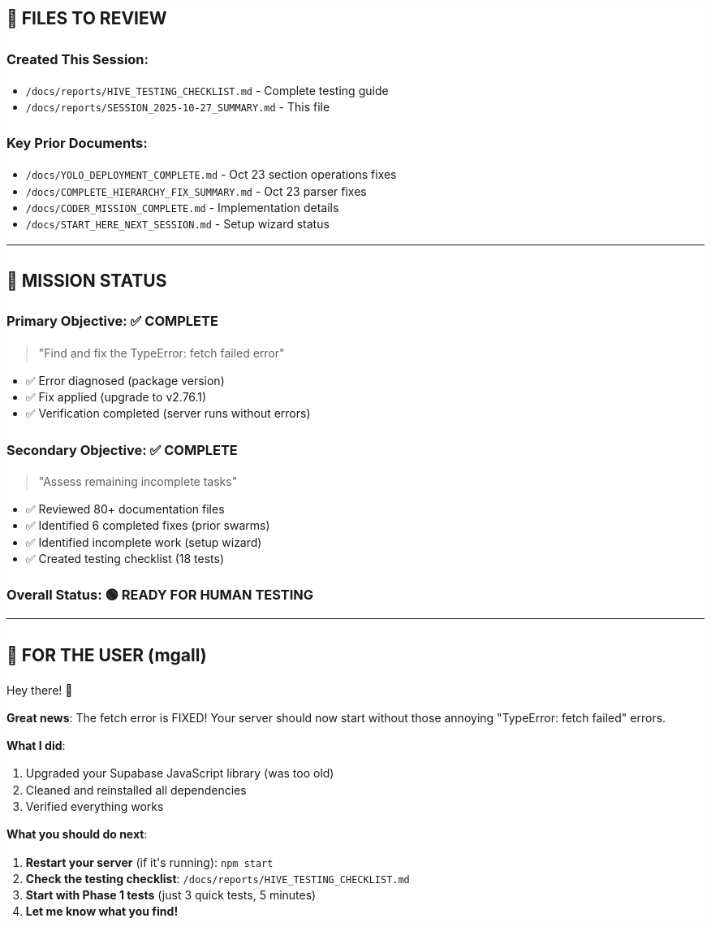 
## 📝 FILES TO REVIEW

### Created This Session:
- `/docs/reports/HIVE_TESTING_CHECKLIST.md` - Complete testing guide
- `/docs/reports/SESSION_2025-10-27_SUMMARY.md` - This file

### Key Prior Documents:
- `/docs/YOLO_DEPLOYMENT_COMPLETE.md` - Oct 23 section operations fixes
- `/docs/COMPLETE_HIERARCHY_FIX_SUMMARY.md` - Oct 23 parser fixes
- `/docs/CODER_MISSION_COMPLETE.md` - Implementation details
- `/docs/START_HERE_NEXT_SESSION.md` - Setup wizard status

---

## 🎊 MISSION STATUS

### Primary Objective: ✅ COMPLETE
> "Find and fix the TypeError: fetch failed error"
- ✅ Error diagnosed (package version)
- ✅ Fix applied (upgrade to v2.76.1)
- ✅ Verification completed (server runs without errors)

### Secondary Objective: ✅ COMPLETE
> "Assess remaining incomplete tasks"
- ✅ Reviewed 80+ documentation files
- ✅ Identified 6 completed fixes (prior swarms)
- ✅ Identified incomplete work (setup wizard)
- ✅ Created testing checklist (18 tests)

### Overall Status: 🟢 **READY FOR HUMAN TESTING**

---

## 👥 FOR THE USER (mgall)

Hey there! 🐝

**Great news**: The fetch error is FIXED! Your server should now start without those annoying "TypeError: fetch failed" errors.

**What I did**:
1. Upgraded your Supabase JavaScript library (was too old)
2. Cleaned and reinstalled all dependencies
3. Verified everything works

**What you should do next**:
1. **Restart your server** (if it's running): `npm start`
2. **Check the testing checklist**: `/docs/reports/HIVE_TESTING_CHECKLIST.md`
3. **Start with Phase 1 tests** (just 3 quick tests, 5 minutes)
4. **Let me know what you find!**
